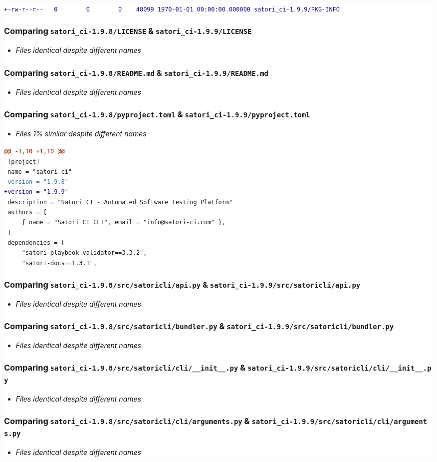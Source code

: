 ```diff
+-rw-r--r--   0        0        0    48099 1970-01-01 00:00:00.000000 satori_ci-1.9.9/PKG-INFO
```

### Comparing `satori_ci-1.9.8/LICENSE` & `satori_ci-1.9.9/LICENSE`

 * *Files identical despite different names*

### Comparing `satori_ci-1.9.8/README.md` & `satori_ci-1.9.9/README.md`

 * *Files identical despite different names*

### Comparing `satori_ci-1.9.8/pyproject.toml` & `satori_ci-1.9.9/pyproject.toml`

 * *Files 1% similar despite different names*

```diff
@@ -1,10 +1,10 @@
 [project]
 name = "satori-ci"
-version = "1.9.8"
+version = "1.9.9"
 description = "Satori CI - Automated Software Testing Platform"
 authors = [
     { name = "Satori CI CLI", email = "info@satori-ci.com" },
 ]
 dependencies = [
     "satori-playbook-validator==3.3.2",
     "satori-docs==1.3.1",
```

### Comparing `satori_ci-1.9.8/src/satoricli/api.py` & `satori_ci-1.9.9/src/satoricli/api.py`

 * *Files identical despite different names*

### Comparing `satori_ci-1.9.8/src/satoricli/bundler.py` & `satori_ci-1.9.9/src/satoricli/bundler.py`

 * *Files identical despite different names*

### Comparing `satori_ci-1.9.8/src/satoricli/cli/__init__.py` & `satori_ci-1.9.9/src/satoricli/cli/__init__.py`

 * *Files identical despite different names*

### Comparing `satori_ci-1.9.8/src/satoricli/cli/arguments.py` & `satori_ci-1.9.9/src/satoricli/cli/arguments.py`

 * *Files identical despite different names*
